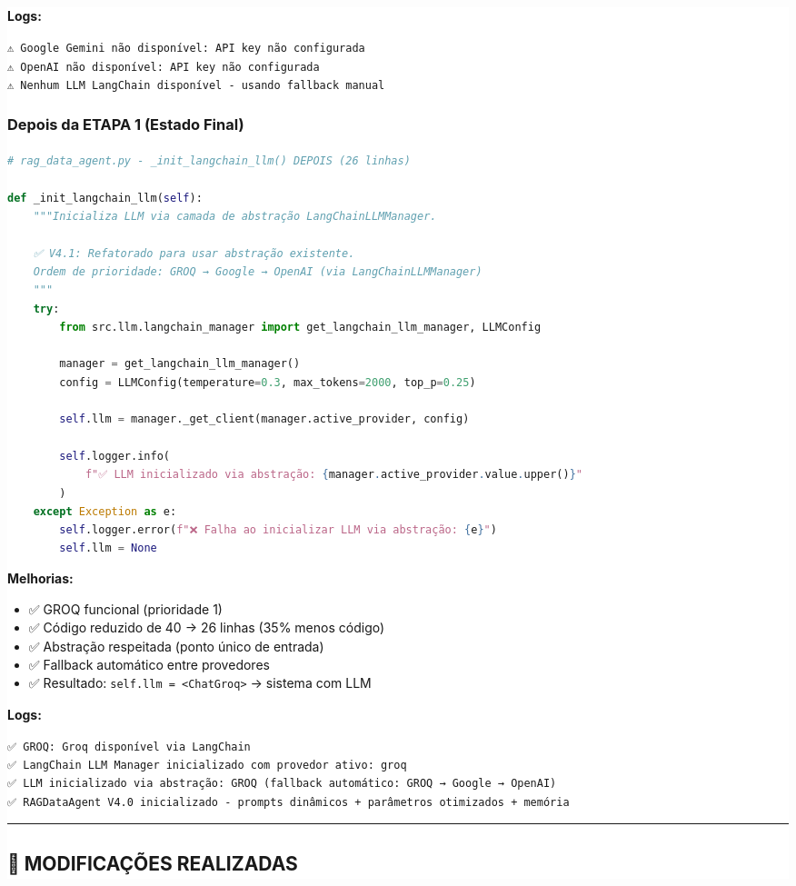 **Logs:**
```
⚠️ Google Gemini não disponível: API key não configurada
⚠️ OpenAI não disponível: API key não configurada
⚠️ Nenhum LLM LangChain disponível - usando fallback manual
```

### Depois da ETAPA 1 (Estado Final)

```python
# rag_data_agent.py - _init_langchain_llm() DEPOIS (26 linhas)

def _init_langchain_llm(self):
    """Inicializa LLM via camada de abstração LangChainLLMManager.
    
    ✅ V4.1: Refatorado para usar abstração existente.
    Ordem de prioridade: GROQ → Google → OpenAI (via LangChainLLMManager)
    """
    try:
        from src.llm.langchain_manager import get_langchain_llm_manager, LLMConfig
        
        manager = get_langchain_llm_manager()
        config = LLMConfig(temperature=0.3, max_tokens=2000, top_p=0.25)
        
        self.llm = manager._get_client(manager.active_provider, config)
        
        self.logger.info(
            f"✅ LLM inicializado via abstração: {manager.active_provider.value.upper()}"
        )
    except Exception as e:
        self.logger.error(f"❌ Falha ao inicializar LLM via abstração: {e}")
        self.llm = None
```

**Melhorias:**
- ✅ GROQ funcional (prioridade 1)
- ✅ Código reduzido de 40 → 26 linhas (35% menos código)
- ✅ Abstração respeitada (ponto único de entrada)
- ✅ Fallback automático entre provedores
- ✅ Resultado: `self.llm = <ChatGroq>` → sistema com LLM

**Logs:**
```
✅ GROQ: Groq disponível via LangChain
✅ LangChain LLM Manager inicializado com provedor ativo: groq
✅ LLM inicializado via abstração: GROQ (fallback automático: GROQ → Google → OpenAI)
✅ RAGDataAgent V4.0 inicializado - prompts dinâmicos + parâmetros otimizados + memória
```

---

## 🔧 MODIFICAÇÕES REALIZADAS

